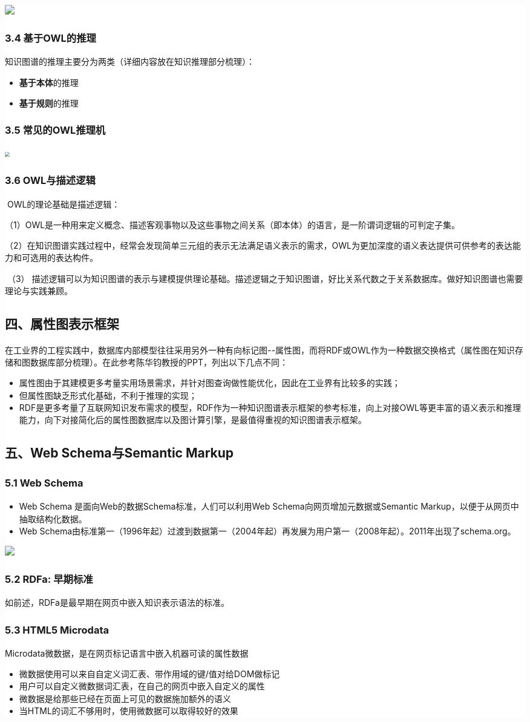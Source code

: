 
![](https://raw.githubusercontent.com/shilang1220/imageBed/master/img/%E7%9F%A5%E8%AF%86%E5%BB%BA%E6%A8%A1-OWL%E7%9A%84%E4%B8%89%E4%B8%AA%E5%B1%82%E7%BA%A7.jpg)



### 3.4 基于OWL的推理

知识图谱的推理主要分为两类（详细内容放在知识推理部分梳理）：

- **基于本体**的推理

- **基于规则**的推理

### 3.5 常见的OWL推理机

<img src="https://raw.githubusercontent.com/shilang1220/imageBed/master/img/%E7%9F%A5%E8%AF%86%E5%BB%BA%E6%A8%A1-OWL%E6%8E%A8%E7%90%86%E6%9C%BA.jpg" style="zoom:50%;" />

### 3.6 OWL与描述逻辑

​		OWL的理论基础是描述逻辑：

​		（1）OWL是⼀种⽤来定义概念、描述客观事物以及这些事物之间关系（即本体）的语⾔，是⼀阶谓词逻辑的可判定⼦集。

​		（2）在知识图谱实践过程中，经常会发现简单三元组的表⽰⽆法满⾜语义表⽰的需求，OWL为更加深度的语义表达提供可供参考的表达能⼒和可选⽤的表达构件。

​		（3） 描述逻辑可以为知识图谱的表⽰与建模提供理论基础。描述逻辑之于知识图谱，好⽐关系代数之于关系数据库。做好知识图谱也需要理论与实践兼顾。

## 四、属性图表示框架

​		在⼯业界的工程实践中，数据库内部模型往往采用另外一种有向标记图--属性图，而将RDF或OWL作为一种数据交换格式（属性图在知识存储和图数据库部分梳理）。在此参考陈华钧教授的PPT，列出以下几点不同：

-  属性图由于其建模更多考量实⽤场景需求，并针对图查询做性能优化，因此在⼯业界有⽐较多的实践；
- 但属性图缺乏形式化基础，不利于推理的实现；
- RDF是更多考量了互联⽹知识发布需求的模型，RDF作为⼀种知识图谱表⽰框架的参考标准，向上对接OWL等更丰富的语义表⽰和推理能⼒，向下对接简化后的属性图数据库以及图计算引擎，是最值得重视的知识图谱表⽰框架。

## 五、Web Schema与Semantic Markup

### 5.1 Web Schema

- Web Schema 是⾯向Web的数据Schema标准，⼈们可以利⽤Web Schema向⽹页增加元数据或Semantic Markup，以便于从⽹页中抽取结构化数据。
- Web Schema由标准第⼀（1996年起）过渡到数据第⼀（2004年起）再发展为⽤户第⼀（2008年起）。2011年出现了schema.org。

![](https://raw.githubusercontent.com/shilang1220/imageBed/master/img/%E7%9F%A5%E8%AF%86%E5%BB%BA%E6%A8%A1-WebSchema%E5%8F%91%E5%B1%95%E8%BF%87%E7%A8%8B.jpg)

### 5.2 RDFa: 早期标准

如前述，RDFa是最早期在网页中嵌入知识表示语法的标准。

### 5.3 HTML5 Microdata

Microdata微数据，是在⽹页标记语⾔中嵌⼊机器可读的属性数据

- 微数据使⽤可以来⾃⾃定义词汇表、带作⽤域的键/值对给DOM做标记
- ⽤户可以⾃定义微数据词汇表，在⾃⼰的⽹页中嵌⼊⾃定义的属性
- 微数据是给那些已经在页⾯上可见的数据施加额外的语义
- 当HTML的词汇不够⽤时，使⽤微数据可以取得较好的效果
